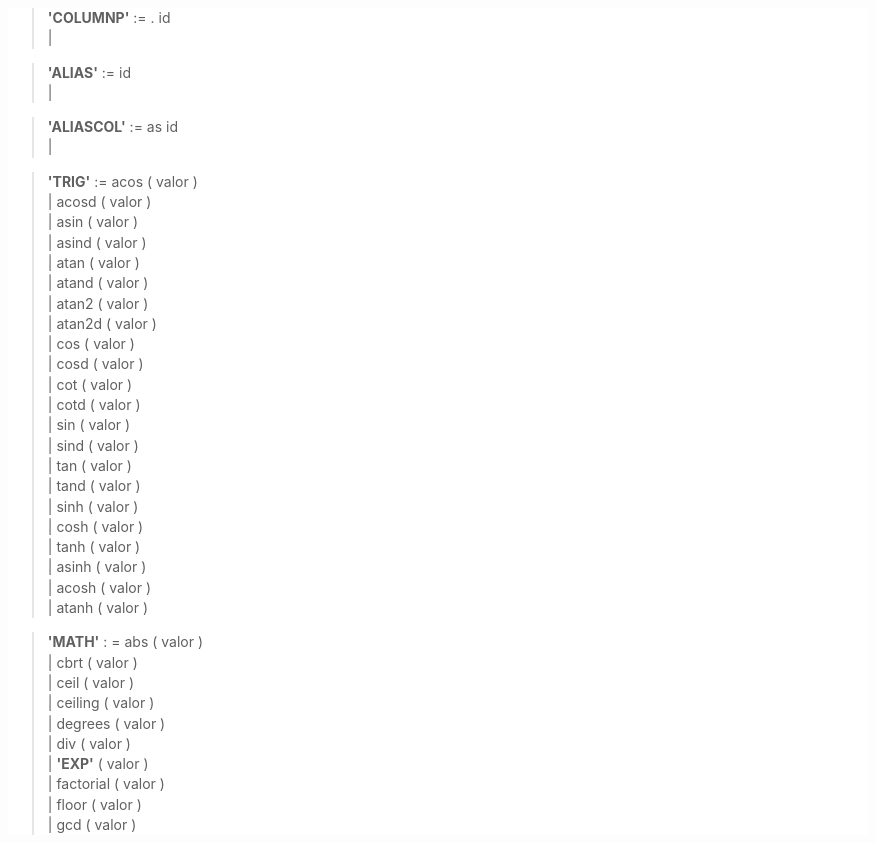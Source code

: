 >**'COLUMNP'** := . id  
		  |

>**'ALIAS'** := id  
		  |

>**'ALIASCOL'** := as id  
			|

>**'TRIG'** := acos ( valor )  
    		| acosd ( valor )  
	    	| asin ( valor )  
		    | asind ( valor )  
		    | atan ( valor )  
		    | atand ( valor )  
		    | atan2 ( valor )  
		    | atan2d ( valor )  
		    | cos ( valor )  
		    | cosd ( valor )  
		    | cot ( valor )  
		    | cotd ( valor )  
		    | sin ( valor )  
		    | sind ( valor )  
		    | tan ( valor )  
		    | tand ( valor )  
		    | sinh ( valor )  
		    | cosh ( valor )  
		    | tanh ( valor )  
		    | asinh ( valor )  
		    | acosh ( valor )  
		    | atanh ( valor )

>**'MATH'** : = abs ( valor )  
		    | cbrt ( valor )  
		    | ceil ( valor )  
		    | ceiling ( valor )  
		    | degrees ( valor )  
		    | div ( valor )  
		    | **'EXP'** ( valor )  
		    | factorial ( valor )  
		    | floor ( valor )  
		    | gcd ( valor )  